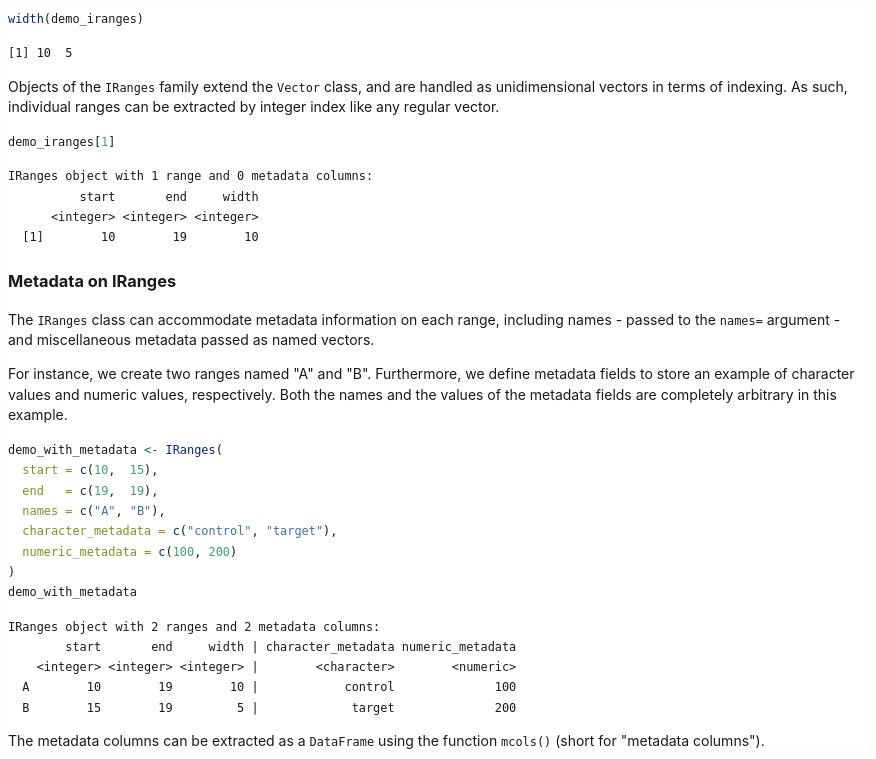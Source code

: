 ```r
width(demo_iranges)
```

```{.output}
[1] 10  5
```

Objects of the `IRanges` family extend the `Vector` class, and are handled as
unidimensional vectors in terms of indexing.
As such, individual ranges can be extracted by integer index like any
regular vector.


```r
demo_iranges[1]
```

```{.output}
IRanges object with 1 range and 0 metadata columns:
          start       end     width
      <integer> <integer> <integer>
  [1]        10        19        10
```

### Metadata on IRanges

The `IRanges` class can accommodate metadata information on each range,
including names - passed to the `names=` argument - and miscellaneous metadata
passed as named vectors.

For instance, we create two ranges named "A" and "B".
Furthermore, we define metadata fields to store an example of character
values and numeric values, respectively.
Both the names and the values of the metadata fields are completely arbitrary
in this example.


```r
demo_with_metadata <- IRanges(
  start = c(10,  15),
  end   = c(19,  19),
  names = c("A", "B"),
  character_metadata = c("control", "target"),
  numeric_metadata = c(100, 200)
)
demo_with_metadata
```

```{.output}
IRanges object with 2 ranges and 2 metadata columns:
        start       end     width | character_metadata numeric_metadata
    <integer> <integer> <integer> |        <character>        <numeric>
  A        10        19        10 |            control              100
  B        15        19         5 |             target              200
```

The metadata columns can be extracted as a `DataFrame` using the function `mcols()` (short for "metadata columns").


[glossary-s4-class]: reference.html#s4-class
[ensembl-ftp]: https://www.ensembl.org/info/data/ftp/
[ucsc-genome-data]: https://hgdownload.soe.ucsc.edu/downloads.html